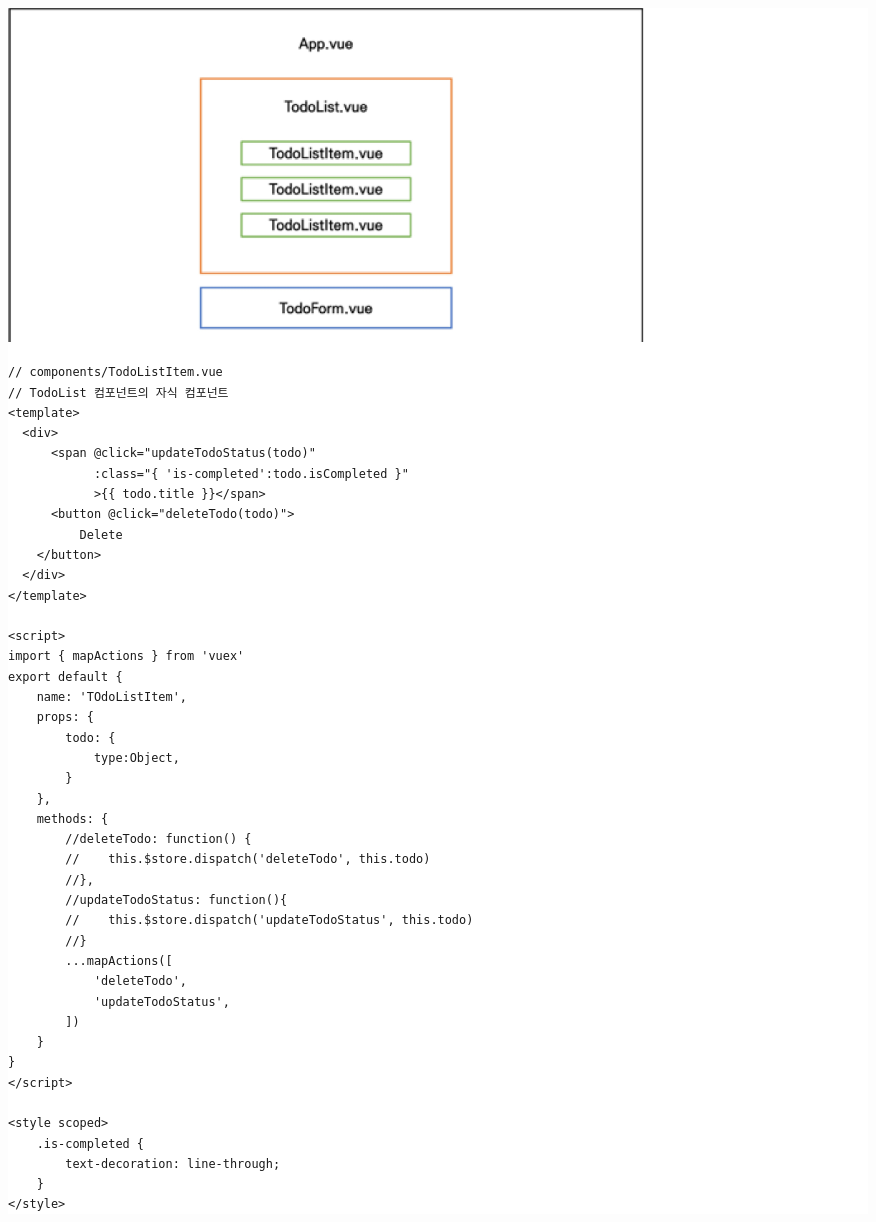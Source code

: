

![image-20220511172354766](220511.assets/image-20220511172354766.png)

```vue
// components/TodoListItem.vue
// TodoList 컴포넌트의 자식 컴포넌트
<template>
  <div>
      <span @click="updateTodoStatus(todo)"
            :class="{ 'is-completed':todo.isCompleted }"
            >{{ todo.title }}</span>
      <button @click="deleteTodo(todo)">
          Delete
    </button>  
  </div>
</template>

<script>
import { mapActions } from 'vuex'
export default {
    name: 'TOdoListItem',
    props: {
        todo: {
            type:Object,
        }
    },
    methods: {
        //deleteTodo: function() {
        //    this.$store.dispatch('deleteTodo', this.todo)
        //},
        //updateTodoStatus: function(){
        //    this.$store.dispatch('updateTodoStatus', this.todo)
        //}
        ...mapActions([
            'deleteTodo',
            'updateTodoStatus',
        ])
    }
}
</script>

<style scoped>
    .is-completed {
        text-decoration: line-through;
    }
</style>
```